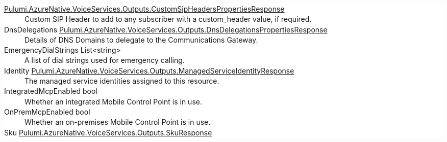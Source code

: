 </span>
        <span class="property-indicator"></span>
        <span class="property-type"><a href="#customsipheaderspropertiesresponse">Pulumi.<wbr>Azure<wbr>Native.<wbr>Voice<wbr>Services.<wbr>Outputs.<wbr>Custom<wbr>Sip<wbr>Headers<wbr>Properties<wbr>Response</a></span>
    </dt>
    <dd>Custom SIP Header to add to any subscriber with a custom_header value, if required.</dd><dt class="property-"
            title="">
        <span id="dnsdelegations_csharp">
<a data-swiftype-name="resource-property" data-swiftype-type="text" href="#dnsdelegations_csharp" style="color: inherit; text-decoration: inherit;">Dns<wbr>Delegations</a>
</span>
        <span class="property-indicator"></span>
        <span class="property-type"><a href="#dnsdelegationspropertiesresponse">Pulumi.<wbr>Azure<wbr>Native.<wbr>Voice<wbr>Services.<wbr>Outputs.<wbr>Dns<wbr>Delegations<wbr>Properties<wbr>Response</a></span>
    </dt>
    <dd>Details of DNS Domains to delegate to the Communications Gateway.</dd><dt class="property-"
            title="">
        <span id="emergencydialstrings_csharp">
<a data-swiftype-name="resource-property" data-swiftype-type="text" href="#emergencydialstrings_csharp" style="color: inherit; text-decoration: inherit;">Emergency<wbr>Dial<wbr>Strings</a>
</span>
        <span class="property-indicator"></span>
        <span class="property-type">List&lt;string&gt;</span>
    </dt>
    <dd>A list of dial strings used for emergency calling.</dd><dt class="property-"
            title="">
        <span id="identity_csharp">
<a data-swiftype-name="resource-property" data-swiftype-type="text" href="#identity_csharp" style="color: inherit; text-decoration: inherit;">Identity</a>
</span>
        <span class="property-indicator"></span>
        <span class="property-type"><a href="#managedserviceidentityresponse">Pulumi.<wbr>Azure<wbr>Native.<wbr>Voice<wbr>Services.<wbr>Outputs.<wbr>Managed<wbr>Service<wbr>Identity<wbr>Response</a></span>
    </dt>
    <dd>The managed service identities assigned to this resource.</dd><dt class="property-"
            title="">
        <span id="integratedmcpenabled_csharp">
<a data-swiftype-name="resource-property" data-swiftype-type="text" href="#integratedmcpenabled_csharp" style="color: inherit; text-decoration: inherit;">Integrated<wbr>Mcp<wbr>Enabled</a>
</span>
        <span class="property-indicator"></span>
        <span class="property-type">bool</span>
    </dt>
    <dd>Whether an integrated Mobile Control Point is in use.</dd><dt class="property-"
            title="">
        <span id="onpremmcpenabled_csharp">
<a data-swiftype-name="resource-property" data-swiftype-type="text" href="#onpremmcpenabled_csharp" style="color: inherit; text-decoration: inherit;">On<wbr>Prem<wbr>Mcp<wbr>Enabled</a>
</span>
        <span class="property-indicator"></span>
        <span class="property-type">bool</span>
    </dt>
    <dd>Whether an on-premises Mobile Control Point is in use.</dd><dt class="property-"
            title="">
        <span id="sku_csharp">
<a data-swiftype-name="resource-property" data-swiftype-type="text" href="#sku_csharp" style="color: inherit; text-decoration: inherit;">Sku</a>
</span>
        <span class="property-indicator"></span>
        <span class="property-type"><a href="#skuresponse">Pulumi.<wbr>Azure<wbr>Native.<wbr>Voice<wbr>Services.<wbr>Outputs.<wbr>Sku<wbr>Response</a></span>